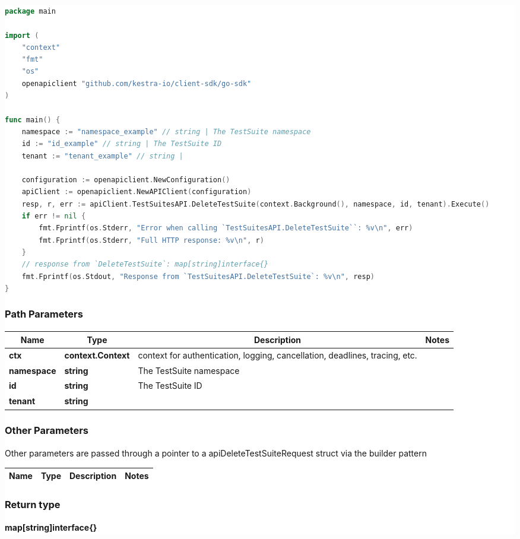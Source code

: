 ```go
package main

import (
	"context"
	"fmt"
	"os"
	openapiclient "github.com/kestra-io/client-sdk/go-sdk"
)

func main() {
	namespace := "namespace_example" // string | The TestSuite namespace
	id := "id_example" // string | The TestSuite ID
	tenant := "tenant_example" // string | 

	configuration := openapiclient.NewConfiguration()
	apiClient := openapiclient.NewAPIClient(configuration)
	resp, r, err := apiClient.TestSuitesAPI.DeleteTestSuite(context.Background(), namespace, id, tenant).Execute()
	if err != nil {
		fmt.Fprintf(os.Stderr, "Error when calling `TestSuitesAPI.DeleteTestSuite``: %v\n", err)
		fmt.Fprintf(os.Stderr, "Full HTTP response: %v\n", r)
	}
	// response from `DeleteTestSuite`: map[string]interface{}
	fmt.Fprintf(os.Stdout, "Response from `TestSuitesAPI.DeleteTestSuite`: %v\n", resp)
}
```

### Path Parameters


Name | Type | Description  | Notes
------------- | ------------- | ------------- | -------------
**ctx** | **context.Context** | context for authentication, logging, cancellation, deadlines, tracing, etc.
**namespace** | **string** | The TestSuite namespace | 
**id** | **string** | The TestSuite ID | 
**tenant** | **string** |  | 

### Other Parameters

Other parameters are passed through a pointer to a apiDeleteTestSuiteRequest struct via the builder pattern


Name | Type | Description  | Notes
------------- | ------------- | ------------- | -------------




### Return type

**map[string]interface{}**
